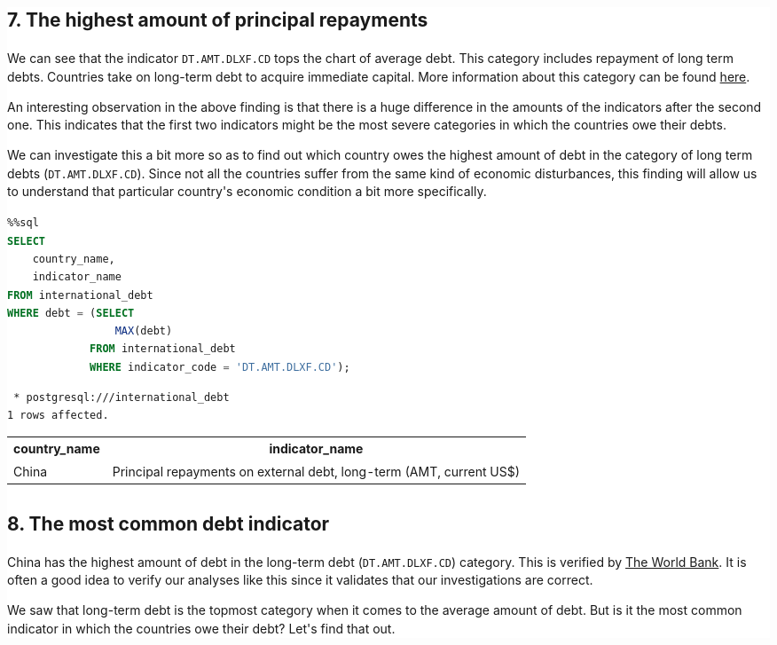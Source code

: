 

## 7. The highest amount of principal repayments
<p>We can see that the indicator <code>DT.AMT.DLXF.CD</code> tops the chart of average debt. This category includes repayment of long term debts. Countries take on long-term debt to acquire immediate capital. More information about this category can be found <a href="https://datacatalog.worldbank.org/principal-repayments-external-debt-long-term-amt-current-us-0">here</a>. </p>
<p>An interesting observation in the above finding is that there is a huge difference in the amounts of the indicators after the second one. This indicates that the first two indicators might be the most severe categories in which the countries owe their debts.</p>
<p>We can investigate this a bit more so as to find out which country owes the highest amount of debt in the category of long term debts (<code>DT.AMT.DLXF.CD</code>). Since not all the countries suffer from the same kind of economic disturbances, this finding will allow us to understand that particular country's economic condition a bit more specifically. </p>


```sql
%%sql
SELECT 
    country_name, 
    indicator_name
FROM international_debt
WHERE debt = (SELECT 
                 MAX(debt)
             FROM international_debt
             WHERE indicator_code = 'DT.AMT.DLXF.CD');
```

     * postgresql:///international_debt
    1 rows affected.
    




<table>
    <tr>
        <th>country_name</th>
        <th>indicator_name</th>
    </tr>
    <tr>
        <td>China</td>
        <td>Principal repayments on external debt, long-term (AMT, current US$)</td>
    </tr>
</table>



## 8. The most common debt indicator
<p>China has the highest amount of debt in the long-term debt (<code>DT.AMT.DLXF.CD</code>) category. This is verified by <a href="https://data.worldbank.org/indicator/DT.AMT.DLXF.CD?end=2018&most_recent_value_desc=true">The World Bank</a>. It is often a good idea to verify our analyses like this since it validates that our investigations are correct. </p>
<p>We saw that long-term debt is the topmost category when it comes to the average amount of debt. But is it the most common indicator in which the countries owe their debt? Let's find that out. </p>
